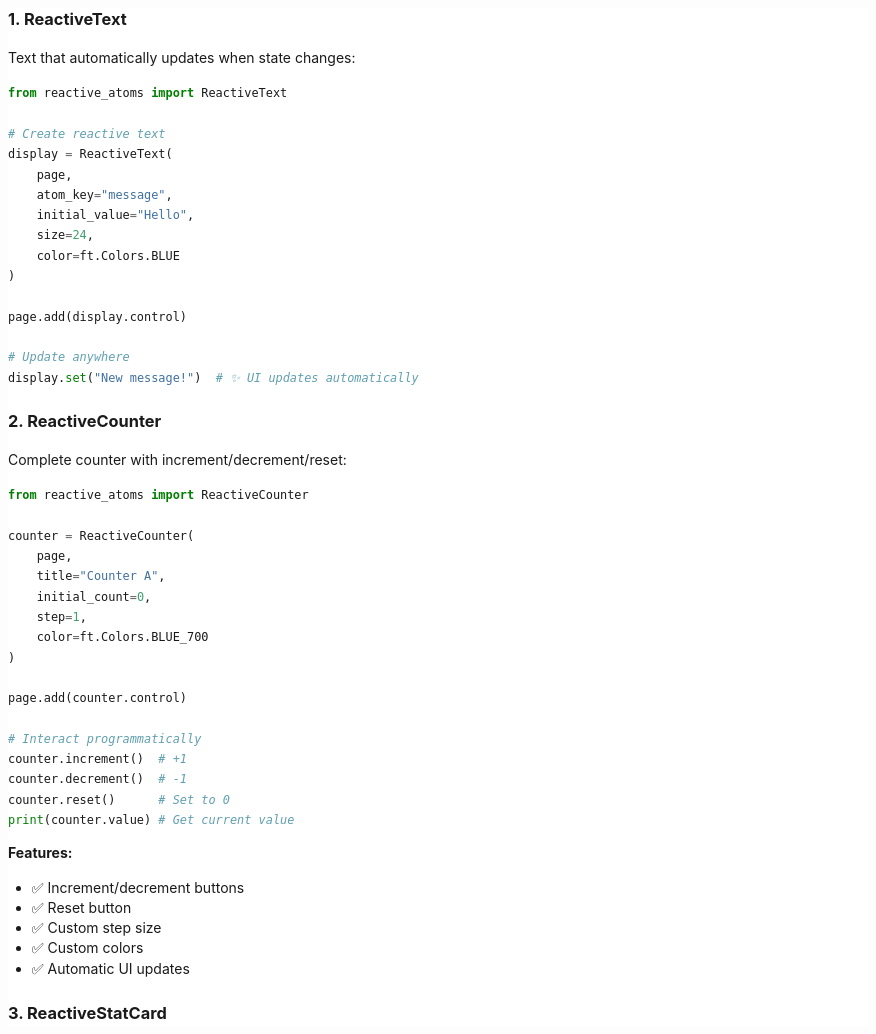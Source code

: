### 1. ReactiveText

Text that automatically updates when state changes:

```python
from reactive_atoms import ReactiveText

# Create reactive text
display = ReactiveText(
    page,
    atom_key="message",
    initial_value="Hello",
    size=24,
    color=ft.Colors.BLUE
)

page.add(display.control)

# Update anywhere
display.set("New message!")  # ✨ UI updates automatically
```

### 2. ReactiveCounter

Complete counter with increment/decrement/reset:

```python
from reactive_atoms import ReactiveCounter

counter = ReactiveCounter(
    page,
    title="Counter A",
    initial_count=0,
    step=1,
    color=ft.Colors.BLUE_700
)

page.add(counter.control)

# Interact programmatically
counter.increment()  # +1
counter.decrement()  # -1
counter.reset()      # Set to 0
print(counter.value) # Get current value
```

**Features:**
- ✅ Increment/decrement buttons
- ✅ Reset button
- ✅ Custom step size
- ✅ Custom colors
- ✅ Automatic UI updates

### 3. ReactiveStatCard
